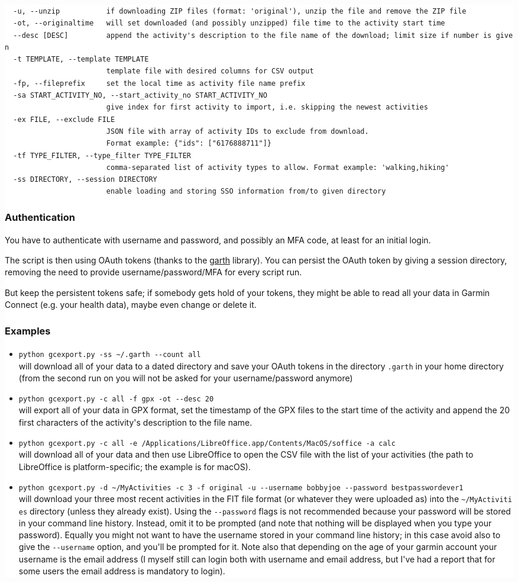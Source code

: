 ```
  -u, --unzip           if downloading ZIP files (format: 'original'), unzip the file and remove the ZIP file
  -ot, --originaltime   will set downloaded (and possibly unzipped) file time to the activity start time
  --desc [DESC]         append the activity's description to the file name of the download; limit size if number is given
  -t TEMPLATE, --template TEMPLATE
                        template file with desired columns for CSV output
  -fp, --fileprefix     set the local time as activity file name prefix
  -sa START_ACTIVITY_NO, --start_activity_no START_ACTIVITY_NO
                        give index for first activity to import, i.e. skipping the newest activities
  -ex FILE, --exclude FILE
                        JSON file with array of activity IDs to exclude from download.
                        Format example: {"ids": ["6176888711"]}
  -tf TYPE_FILTER, --type_filter TYPE_FILTER
                        comma-separated list of activity types to allow. Format example: 'walking,hiking'
  -ss DIRECTORY, --session DIRECTORY
                        enable loading and storing SSO information from/to given directory
```

### Authentication

You have to authenticate with username and password, and possibly an MFA code, at least for an initial login.

The script is then using OAuth tokens (thanks to the [garth](https://github.com/matin/garth) library).
You can persist the OAuth token by giving a session directory, removing the need to provide username/password/MFA
for every script run.

But keep the persistent tokens safe; if somebody gets hold of your tokens, they might be able to
read all your data in Garmin Connect (e.g. your health data), maybe even change or delete it.


### Examples

- `python gcexport.py -ss ~/.garth --count all`  
  will download all of your data to a dated directory and save your OAuth tokens in the directory `.garth` in your home directory (from the second run on you will not be asked for your username/password anymore)

- `python gcexport.py -c all -f gpx -ot --desc 20`  
  will export all of your data in GPX format, set the timestamp of the GPX files to the start time of the activity and append the 20 first characters of the activity's description to the file name.

- `python gcexport.py -c all -e /Applications/LibreOffice.app/Contents/MacOS/soffice -a calc`  
  will download all of your data and then use LibreOffice to open the CSV file with the list of your activities (the path to LibreOffice is platform-specific; the example is for macOS).

- `python gcexport.py -d ~/MyActivities -c 3 -f original -u --username bobbyjoe --password bestpasswordever1`  
  will download your three most recent activities in the FIT file format (or whatever they were uploaded as) into the `~/MyActivities` directory (unless they already exist). Using the `--password` flags is not recommended because your password will be stored in your command line history. Instead, omit it to be prompted (and note that nothing will be displayed when you type your password). Equally you might not want to have the username stored in your command line history; in this case avoid also to give the `--username` option, and you'll be prompted for it. Note also that depending on the age of your garmin account your username is the email address (I myself still can login both with username and email address, but I've had a report that for some users the email address is mandatory to login).
